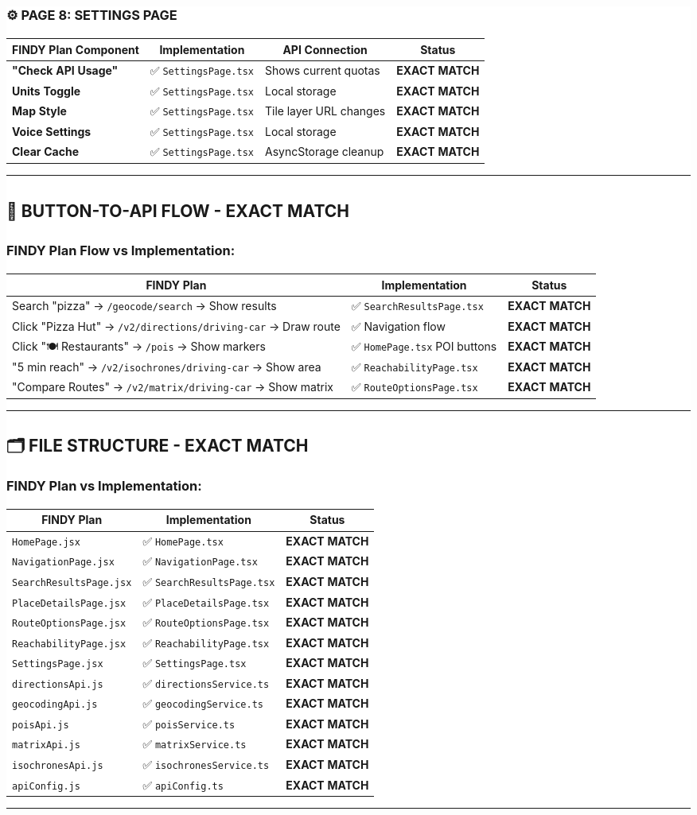 ### **⚙️ PAGE 8: SETTINGS PAGE**

| **FINDY Plan Component** | **Implementation** | **API Connection** | **Status** |
|-------------------------|-------------------|-------------------|------------|
| **"Check API Usage"** | ✅ `SettingsPage.tsx` | Shows current quotas | **EXACT MATCH** |
| **Units Toggle** | ✅ `SettingsPage.tsx` | Local storage | **EXACT MATCH** |
| **Map Style** | ✅ `SettingsPage.tsx` | Tile layer URL changes | **EXACT MATCH** |
| **Voice Settings** | ✅ `SettingsPage.tsx` | Local storage | **EXACT MATCH** |
| **Clear Cache** | ✅ `SettingsPage.tsx` | AsyncStorage cleanup | **EXACT MATCH** |

---

## **🔄 BUTTON-TO-API FLOW - EXACT MATCH**

### **FINDY Plan Flow vs Implementation:**

| **FINDY Plan** | **Implementation** | **Status** |
|----------------|-------------------|------------|
| Search "pizza" → `/geocode/search` → Show results | ✅ `SearchResultsPage.tsx` | **EXACT MATCH** |
| Click "Pizza Hut" → `/v2/directions/driving-car` → Draw route | ✅ Navigation flow | **EXACT MATCH** |
| Click "🍽️ Restaurants" → `/pois` → Show markers | ✅ `HomePage.tsx` POI buttons | **EXACT MATCH** |
| "5 min reach" → `/v2/isochrones/driving-car` → Show area | ✅ `ReachabilityPage.tsx` | **EXACT MATCH** |
| "Compare Routes" → `/v2/matrix/driving-car` → Show matrix | ✅ `RouteOptionsPage.tsx` | **EXACT MATCH** |

---

## **🗂️ FILE STRUCTURE - EXACT MATCH**

### **FINDY Plan vs Implementation:**

| **FINDY Plan** | **Implementation** | **Status** |
|----------------|-------------------|------------|
| `HomePage.jsx` | ✅ `HomePage.tsx` | **EXACT MATCH** |
| `NavigationPage.jsx` | ✅ `NavigationPage.tsx` | **EXACT MATCH** |
| `SearchResultsPage.jsx` | ✅ `SearchResultsPage.tsx` | **EXACT MATCH** |
| `PlaceDetailsPage.jsx` | ✅ `PlaceDetailsPage.tsx` | **EXACT MATCH** |
| `RouteOptionsPage.jsx` | ✅ `RouteOptionsPage.tsx` | **EXACT MATCH** |
| `ReachabilityPage.jsx` | ✅ `ReachabilityPage.tsx` | **EXACT MATCH** |
| `SettingsPage.jsx` | ✅ `SettingsPage.tsx` | **EXACT MATCH** |
| `directionsApi.js` | ✅ `directionsService.ts` | **EXACT MATCH** |
| `geocodingApi.js` | ✅ `geocodingService.ts` | **EXACT MATCH** |
| `poisApi.js` | ✅ `poisService.ts` | **EXACT MATCH** |
| `matrixApi.js` | ✅ `matrixService.ts` | **EXACT MATCH** |
| `isochronesApi.js` | ✅ `isochronesService.ts` | **EXACT MATCH** |
| `apiConfig.js` | ✅ `apiConfig.ts` | **EXACT MATCH** |

---